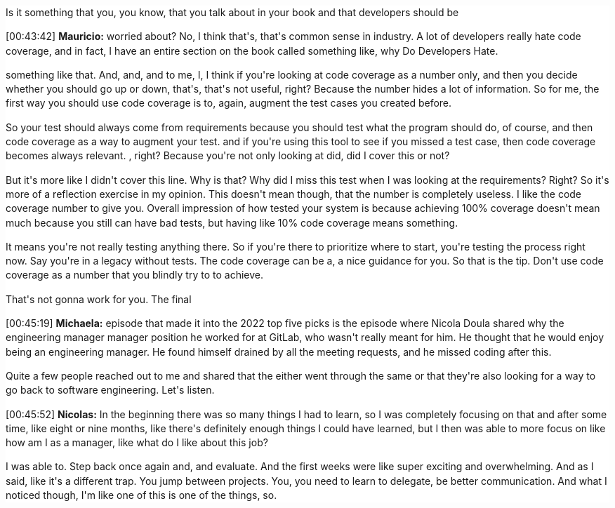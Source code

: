 Is it something that you, you know, that you talk about in your book and that
developers should be

[00:43:42] **Mauricio:** worried about? No, I think that's, that's common sense
in industry. A lot of developers really hate code coverage, and in fact, I have
an entire section on the book called something like, why Do Developers Hate.

something like that. And, and, and to me, I, I think if you're looking at code
coverage as a number only, and then you decide whether you should go up or down,
that's, that's not useful, right? Because the number hides a lot of information.
So for me, the first way you should use code coverage is to, again, augment the
test cases you created before.

So your test should always come from requirements because you should test what
the program should do, of course, and then code coverage as a way to augment
your test. and if you're using this tool to see if you missed a test case, then
code coverage becomes always relevant. , right? Because you're not only looking
at did, did I cover this or not?

But it's more like I didn't cover this line. Why is that? Why did I miss this
test when I was looking at the requirements? Right? So it's more of a reflection
exercise in my opinion. This doesn't mean though, that the number is completely
useless. I like the code coverage number to give you. Overall impression of how
tested your system is because achieving 100% coverage doesn't mean much because
you still can have bad tests, but having like 10% code coverage means something.

It means you're not really testing anything there. So if you're there to
prioritize where to start, you're testing the process right now. Say you're in a
legacy without tests. The code coverage can be a, a nice guidance for you. So
that is the tip. Don't use code coverage as a number that you blindly try to to
achieve.

That's not gonna work for you. The final

[00:45:19] **Michaela:** episode that made it into the 2022 top five picks is
the episode where Nicola Doula shared why the engineering manager manager
position he worked for at GitLab, who wasn't really meant for him. He thought
that he would enjoy being an engineering manager. He found himself drained by
all the meeting requests, and he missed coding after this.

Quite a few people reached out to me and shared that the either went through the
same or that they're also looking for a way to go back to software engineering.
Let's listen.

[00:45:52] **Nicolas:** In the beginning there was so many things I had to
learn, so I was completely focusing on that and after some time, like eight or
nine months, like there's definitely enough things I could have learned, but I
then was able to more focus on like how am I as a manager, like what do I like
about this job?

I was able to. Step back once again and, and evaluate. And the first weeks were
like super exciting and overwhelming. And as I said, like it's a different trap.
You jump between projects. You, you need to learn to delegate, be better
communication. And what I noticed though, I'm like one of this is one of the
things, so.
